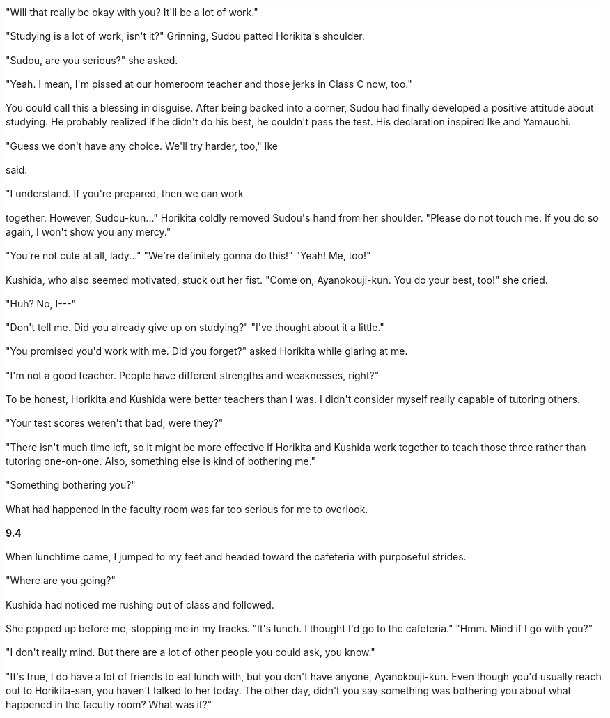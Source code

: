 "Will that really be okay with you? It'll be a lot of work."

"Studying is a lot of work, isn't it?" Grinning, Sudou patted Horikita's shoulder.

"Sudou, are you serious?" she asked.

"Yeah. I mean, I'm pissed at our homeroom teacher and those jerks in Class C now, too."

You could call this a blessing in disguise. After being backed into a corner, Sudou had finally developed a positive attitude about studying. He probably realized if he didn't do his best, he couldn't pass the test. His declaration inspired Ike and Yamauchi.

"Guess we don't have any choice. We'll try harder, too," Ike

said.

"I understand. If you're prepared, then we can work

together. However, Sudou-kun..." Horikita coldly removed Sudou's hand from her shoulder. "Please do not touch me. If you do so again, I won't show you any mercy."

"You're not cute at all, lady..." "We're definitely gonna do this!" "Yeah! Me, too!"

Kushida, who also seemed motivated, stuck out her fist. "Come on, Ayanokouji-kun. You do your best, too!" she cried.

"Huh? No, I---"

"Don't tell me. Did you already give up on studying?" "I've thought about it a little."

"You promised you'd work with me. Did you forget?" asked Horikita while glaring at me.

"I'm not a good teacher. People have different strengths and weaknesses, right?"

To be honest, Horikita and Kushida were better teachers than I was. I didn't consider myself really capable of tutoring others.

"Your test scores weren't that bad, were they?"

"There isn't much time left, so it might be more effective if Horikita and Kushida work together to teach those three rather than tutoring one-on-one. Also, something else is kind of bothering me."

"Something bothering you?"

What had happened in the faculty room was far too serious for me to overlook.

**9.4**

When lunchtime came, I jumped to my feet and headed toward the cafeteria with purposeful strides.

"Where are you going?"

Kushida had noticed me rushing out of class and followed.

She popped up before me, stopping me in my tracks. "It's lunch. I thought I'd go to the cafeteria." "Hmm. Mind if I go with you?"

"I don't really mind. But there are a lot of other people you could ask, you know."

"It's true, I do have a lot of friends to eat lunch with, but you don't have anyone, Ayanokouji-kun. Even though you'd usually reach out to Horikita-san, you haven't talked to her today. The other day, didn't you say something was bothering you about what happened in the faculty room? What was it?"
